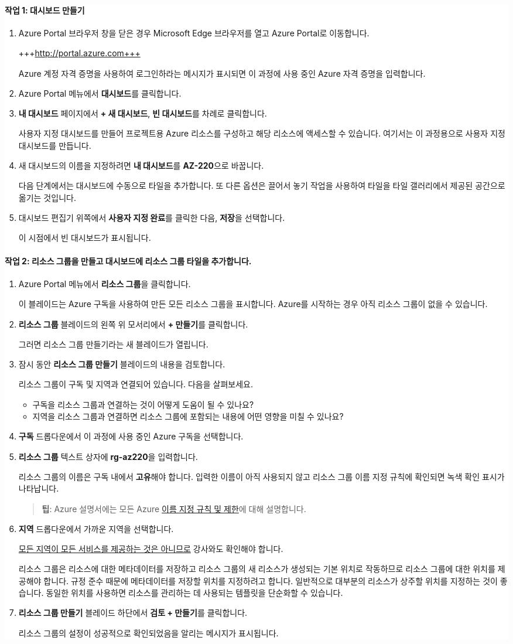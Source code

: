 #### <a name="task-1-create-a-dashboard"></a>작업 1: 대시보드 만들기

1. Azure Portal 브라우저 창을 닫은 경우 Microsoft Edge 브라우저를 열고 Azure Portal로 이동합니다.

    +++http://portal.azure.com+++

    Azure 계정 자격 증명을 사용하여 로그인하라는 메시지가 표시되면 이 과정에 사용 중인 Azure 자격 증명을 입력합니다.

1. Azure Portal 메뉴에서 **대시보드**를 클릭합니다.

1. **내 대시보드** 페이지에서 **+ 새 대시보드**, **빈 대시보드**를 차례로 클릭합니다.

    사용자 지정 대시보드를 만들어 프로젝트용 Azure 리소스를 구성하고 해당 리소스에 액세스할 수 있습니다. 여기서는 이 과정용으로 사용자 지정 대시보드를 만듭니다.

1. 새 대시보드의 이름을 지정하려면 **내 대시보드**를 **AZ-220**으로 바꿉니다.

    다음 단계에서는 대시보드에 수동으로 타일을 추가합니다. 또 다른 옵션은 끌어서 놓기 작업을 사용하여 타일을 타일 갤러리에서 제공된 공간으로 옮기는 것입니다.

1. 대시보드 편집기 위쪽에서 **사용자 지정 완료**를 클릭한 다음, **저장**을 선택합니다.

    이 시점에서 빈 대시보드가 표시됩니다.

#### <a name="task-2-create-a-resource-group-and-add-a-resource-group-tile-to-your-dashboard"></a>작업 2: 리소스 그룹을 만들고 대시보드에 리소스 그룹 타일을 추가합니다.

1. Azure Portal 메뉴에서 **리소스 그룹**을 클릭합니다.

    이 블레이드는 Azure 구독을 사용하여 만든 모든 리소스 그룹을 표시합니다. Azure를 시작하는 경우 아직 리소스 그룹이 없을 수 있습니다.

1. **리소스 그룹** 블레이드의 왼쪽 위 모서리에서 **+ 만들기**를 클릭합니다.

    그러면 리소스 그룹 만들기라는 새 블레이드가 열립니다.

1. 잠시 동안 **리소스 그룹 만들기** 블레이드의 내용을 검토합니다.

    리소스 그룹이 구독 및 지역과 연결되어 있습니다. 다음을 살펴보세요.

    * 구독을 리소스 그룹과 연결하는 것이 어떻게 도움이 될 수 있나요?
    * 지역을 리소스 그룹과 연결하면 리소스 그룹에 포함되는 내용에 어떤 영향을 미칠 수 있나요?

1. **구독** 드롭다운에서 이 과정에 사용 중인 Azure 구독을 선택합니다.

1. **리소스 그룹** 텍스트 상자에 **rg-az220**을 입력합니다.

    리소스 그룹의 이름은 구독 내에서 **고유**해야 합니다. 입력한 이름이 아직 사용되지 않고 리소스 그룹 이름 지정 규칙에 확인되면 녹색 확인 표시가 나타납니다.

    > **팁**: Azure 설명서에는 모든 Azure [이름 지정 규칙 및 제한](https://docs.microsoft.com/en-us/azure/architecture/best-practices/resource-naming)에 대해 설명합니다.

1. **지역** 드롭다운에서 가까운 지역을 선택합니다.  

    [모든 지역이 모든 서비스를 제공하는 것은 아니므로](https://azure.microsoft.com/en-us/global-infrastructure/services/) 강사와도 확인해야 합니다.

    리소스 그룹은 리소스에 대한 메타데이터를 저장하고 리소스 그룹의 새 리소스가 생성되는 기본 위치로 작동하므로 리소스 그룹에 대한 위치를 제공해야 합니다. 규정 준수 때문에 메타데이터를 저장할 위치를 지정하려고 합니다. 일반적으로 대부분의 리소스가 상주할 위치를 지정하는 것이 좋습니다. 동일한 위치를 사용하면 리소스를 관리하는 데 사용되는 템플릿을 단순화할 수 있습니다.

1. **리소스 그룹 만들기** 블레이드 하단에서 **검토 + 만들기**를 클릭합니다.

    리소스 그룹의 설정이 성공적으로 확인되었음을 알리는 메시지가 표시됩니다.
